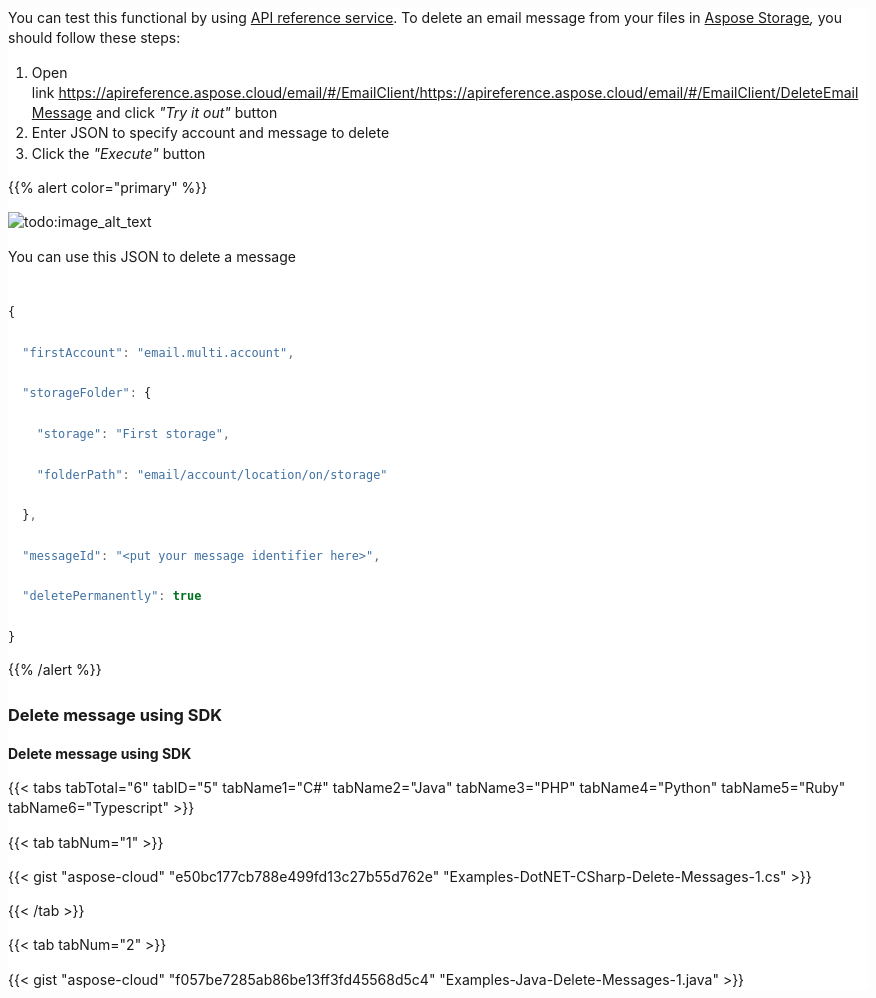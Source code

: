 
You can test this functional by using [API reference service](https://apireference.aspose.cloud/email/). To delete an email message from your files in [Aspose Storage](https://apireference.aspose.cloud/storage/)*,* you should follow these steps:



1. Open link <https://apireference.aspose.cloud/email/#/EmailClient/https://apireference.aspose.cloud/email/#/EmailClient/DeleteEmailMessage> and click *"Try it out"* button
1. Enter JSON to specify account and message to delete
1. Click the *"Execute"* button

{{% alert color="primary" %}} 

![todo:image\_alt\_text](/images/icons/grey\_arrow\_down.png)

You can use this JSON to delete a message

```javascript

{

  "firstAccount": "email.multi.account",

  "storageFolder": {

    "storage": "First storage",

    "folderPath": "email/account/location/on/storage"

  },

  "messageId": "<put your message identifier here>",

  "deletePermanently": true

}

```

{{% /alert %}} 
### **Delete message using SDK**
**Delete message using SDK**

{{< tabs tabTotal="6" tabID="5" tabName1="C#" tabName2="Java" tabName3="PHP" tabName4="Python" tabName5="Ruby" tabName6="Typescript" >}}

{{< tab tabNum="1" >}}

{{< gist "aspose-cloud" "e50bc177cb788e499fd13c27b55d762e" "Examples-DotNET-CSharp-Delete-Messages-1.cs" >}}

{{< /tab >}}

{{< tab tabNum="2" >}}

{{< gist "aspose-cloud" "f057be7285ab86be13ff3fd45568d5c4" "Examples-Java-Delete-Messages-1.java" >}}
